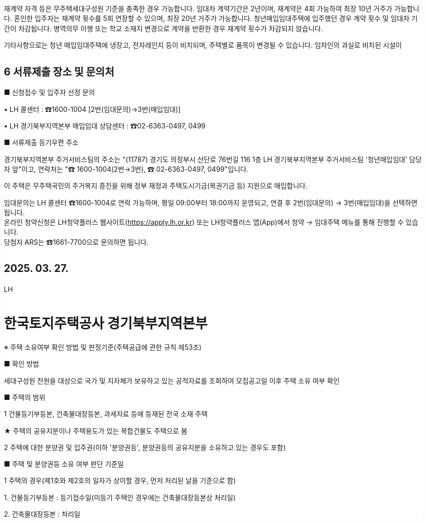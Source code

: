 재계약 자격 등은 무주택세대구성원 기준을 충족한 경우 가능합니다. 임대차 계약기간은 2년이며, 재계약은 4회 가능하여 최장 10년 거주가 가능합니다. 혼인한 입주자는 재계약 횟수를 5회 연장할 수 있으며, 최장 20년 거주가 가능합니다. 청년매입임대주택에 입주했던 경우 계약 횟수 및 임대차 기간이 차감됩니다. 병역의무 이행 또는 학교 소재지 변경으로 계약을 반환한 경우 재계약 횟수가 차감되지 않습니다.

기타사항으로는 청년 매입임대주택에 냉장고, 전자레인지 등이 비치되며, 주택별로 품목이 변경될 수 있습니다. 임차인의 과실로 비치된 시설이



## 6 서류제출 장소 및 문의처

■ 신청접수 및 입주자 선정 문의

• LH 콜센터 : ☎1600-1004 [2번(임대문의)→3번(매입임대)]

• LH 경기북부지역본부 매입임대 상담센터 : ☎02-6363-0497, 0499

■ 서류제출 등기우편 주소

경기북부지역본부 주거서비스팀의 주소는 "(11787) 경기도 의정부시 산단로 76번길 116 1층 LH 경기북부지역본부 주거서비스팀 '청년매입임대' 담당자 앞"이고, 연락처는 "☎ 1600-1004(2번→3번), ☎ 02-6363-0497, 0499"입니다.

이 주택은 무주택국민의 주거복지 증진을 위해 정부 재정과 주택도시기금(복권기금 등) 지원으로 매입합니다.

임대문의는 LH 콜센터 ☎1600-1004로 연락 가능하며, 평일 09:00부터 18:00까지 운영되고, 연결 후 2번(임대문의) → 3번(매입임대)을 선택하면 됩니다.  
온라인 청약신청은 LH청약플러스 웹사이트(https://apply.lh.or.kr) 또는 LH청약플러스 앱(App)에서 청약 → 임대주택 메뉴를 통해 진행할 수 있습니다.  
당첨자 ARS는 ☎1661-7700으로 문의하면 됩니다.

## 2025\. 03\. 27\.

<figure>
</figure>

LH

# 한국토지주택공사 경기북부지역본부



※ 주택 소유여부 확인 방법 및 판정기준(주택공급에 관한 규칙 제53조)

■ 확인 방법

세대구성원 전원을 대상으로 국가 및 지자체가 보유하고 있는 공적자료를 조회하여 모집공고일 이후 주택 소유 여부 확인

■ 주택의 범위

1 건물등기부등본, 건축물대장등본, 과세자료 등에 등재된 전국 소재 주택

★ 주택의 공유지분이나 주택용도가 있는 복합건물도 주택으로 봄

2 주택에 대한 분양권 및 입주권(이하 '분양권등', 분양권등의 공유지분을 소유하고 있는 경우도 포함)

■ 주택 및 분양권등 소유 여부 판단 기준일

1 주택의 경우(제1호와 제2호의 일자가 상이할 경우, 먼저 처리된 날을 기준으로 함)

1\. 건물등기부등본 : 등기접수일(미등기 주택인 경우에는 건축물대장등본상 처리일)

2\. 건축물대장등본 : 처리일
